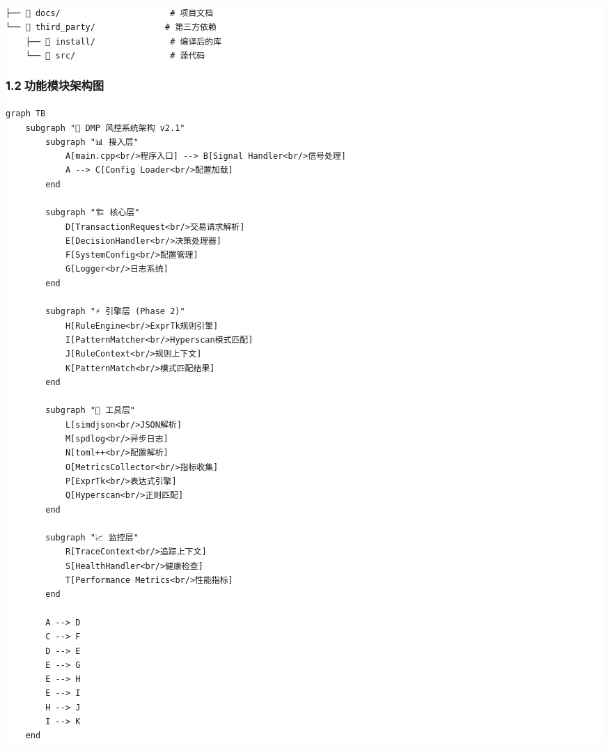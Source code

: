```
├── 📁 docs/                      # 项目文档
└── 📁 third_party/              # 第三方依赖
    ├── 📁 install/               # 编译后的库
    └── 📁 src/                   # 源代码
```

### 1.2 功能模块架构图

```mermaid
graph TB
    subgraph "🎯 DMP 风控系统架构 v2.1"
        subgraph "📊 接入层"
            A[main.cpp<br/>程序入口] --> B[Signal Handler<br/>信号处理]
            A --> C[Config Loader<br/>配置加载]
        end
        
        subgraph "🏗️ 核心层"
            D[TransactionRequest<br/>交易请求解析]
            E[DecisionHandler<br/>决策处理器]
            F[SystemConfig<br/>配置管理]
            G[Logger<br/>日志系统]
        end
        
        subgraph "⚡ 引擎层 (Phase 2)"
            H[RuleEngine<br/>ExprTk规则引擎]
            I[PatternMatcher<br/>Hyperscan模式匹配]
            J[RuleContext<br/>规则上下文]
            K[PatternMatch<br/>模式匹配结果]
        end
        
        subgraph "🔧 工具层"
            L[simdjson<br/>JSON解析]
            M[spdlog<br/>异步日志]
            N[toml++<br/>配置解析]
            O[MetricsCollector<br/>指标收集]
            P[ExprTk<br/>表达式引擎]
            Q[Hyperscan<br/>正则匹配]
        end
        
        subgraph "📈 监控层"
            R[TraceContext<br/>追踪上下文]
            S[HealthHandler<br/>健康检查]
            T[Performance Metrics<br/>性能指标]
        end
        
        A --> D
        C --> F
        D --> E
        E --> G
        E --> H
        E --> I
        H --> J
        I --> K
    end
```
